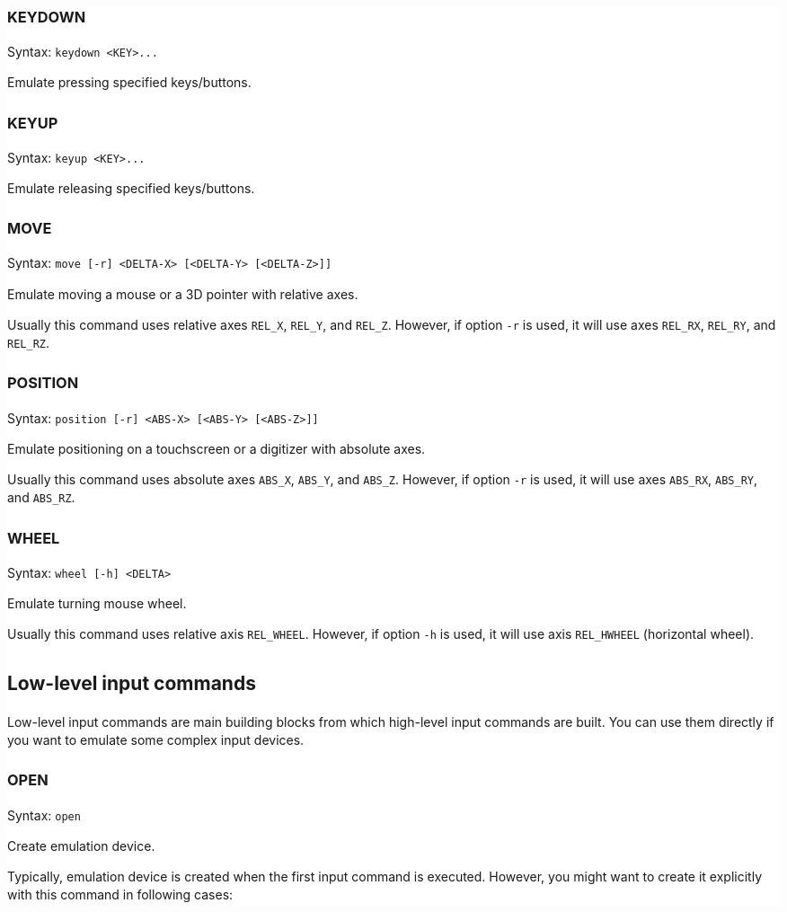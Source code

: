 ### KEYDOWN

Syntax: `keydown <KEY>...`

Emulate pressing specified keys/buttons.

### KEYUP

Syntax: `keyup <KEY>...`

Emulate releasing specified keys/buttons.

### MOVE

Syntax: `move [-r] <DELTA-X> [<DELTA-Y> [<DELTA-Z>]]`

Emulate moving a mouse or a 3D pointer with relative axes.

Usually this command uses relative axes `REL_X`, `REL_Y`, and `REL_Z`.
However, if option `-r` is used, it will use axes `REL_RX`, `REL_RY`,
and `REL_RZ`.

### POSITION

Syntax: `position [-r] <ABS-X> [<ABS-Y> [<ABS-Z>]]`

Emulate positioning on a touchscreen or a digitizer with absolute axes.

Usually this command uses absolute axes `ABS_X`, `ABS_Y`, and `ABS_Z`.
However, if option `-r` is used, it will use axes `ABS_RX`, `ABS_RY`,
and `ABS_RZ`.

### WHEEL

Syntax: `wheel [-h] <DELTA>`

Emulate turning mouse wheel.

Usually this command uses relative axis `REL_WHEEL`. However, if option
`-h` is used, it will use axis `REL_HWHEEL` (horizontal wheel).

## Low-level input commands

Low-level input commands are main building blocks from which
high-level input commands are built. You can use them directly if
you want to emulate some complex input devices.

### OPEN

Syntax: `open`

Create emulation device.

Typically, emulation device is created when the first input command
is executed. However, you might want to create it explicitly with this
command in following cases:
